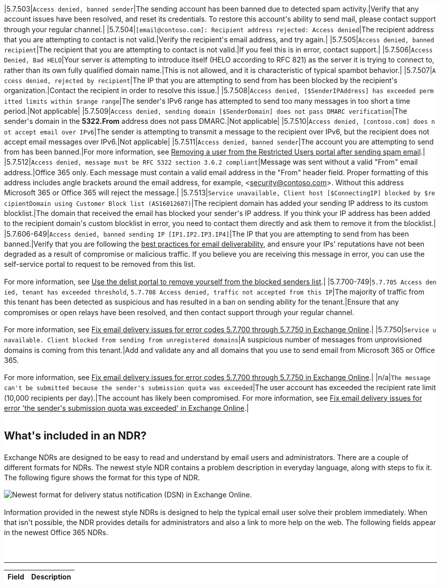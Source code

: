 |5.7.503|`Access denied, banned sender`|The sending account has been banned due to detected spam activity.|Verify that any account issues have been resolved, and reset its credentials. To restore this account's ability to send mail, please contact support through your regular channel.|
|5.7.504|`[email@contoso.com]: Recipient address rejected: Access denied`|The recipient address that you are attempting to contact is not valid.|Verify the recipient's email address, and try again.|
|5.7.505|`Access denied, banned recipient`|The recipient that you are attempting to contact is not valid.|If you feel this is in error, contact support.|
|5.7.506|`Access Denied, Bad HELO`|Your server is attempting to introduce itself (HELO according to RFC 821) as the server it is trying to connect to, rather than its own fully qualified domain name.|This is not allowed, and it is characteristic of typical spambot behavior.|
|5.7.507|`Access denied, rejected by recipient`|The IP that you are attempting to send from has been blocked by the recipient's organization.|Contact the recipient in order to resolve this issue.|
|5.7.508|`Access denied, [$SenderIPAddress] has exceeded permitted limits within $range range`|The sender's IPv6 range has attempted to send too many messages in too short a time period.|Not applicable|
|5.7.509|`Access denied, sending domain [$SenderDomain] does not pass DMARC verification`|The sender's domain in the **5322.From** address does not pass DMARC.|Not applicable|
|5.7.510|`Access denied, [contoso.com] does not accept email over IPv6`|The sender is attempting to transmit a message to the recipient over IPv6, but the recipient does not accept email messages over IPv6.|Not applicable|
|5.7.511|`Access denied, banned sender`|The account you are attempting to send from has been banned.|For more information, see [Removing a user from the Restricted Users portal after sending spam email](/microsoft-365/security/office-365-security/removing-user-from-restricted-users-portal-after-spam).|
|5.7.512|`Access denied, message must be RFC 5322 section 3.6.2 compliant`|Message was sent without a valid "From" email address.|Office 365 only. Each message must contain a valid email address in the "From" header field. Proper formatting of this address includes angle brackets around the email address, for example, \<security@contoso.com\>. Without this address Microsoft 365 or Office 365 will reject the message.|
|5.7.513|`Service unavailable, Client host [$ConnectingIP] blocked by $recipientDomain using Customer Block list (AS16012607)`|The recipient domain has added your sending IP address to its custom blocklist.|The domain that received the email has blocked your sender's IP address. If you think your IP address has been added to the recipient domain's custom blocklist in error, you need to contact them directly and ask them to remove it from the blocklist.|
|5.7.606-649|`Access denied, banned sending IP [IP1.IP2.IP3.IP4]`|The IP that you are attempting to send from has been banned.|Verify that you are following the [best practices for email deliverability](/dynamics365/marketing/get-ready-email-marketing), and ensure your IPs' reputations have not been degraded as a result of compromise or malicious traffic. If you believe you are receiving this message in error, you can use the self-service portal to request to be removed from this list. <p> For more information, see [Use the delist portal to remove yourself from the blocked senders list](/microsoft-365/security/office-365-security/use-the-delist-portal-to-remove-yourself-from-the-office-365-blocked-senders-lis).|
|5.7.700-749|`5.7.705 Access denied, tenant has exceeded threshold`, `5.7.708 Access denied, traffic not accepted from this IP`|The majority of traffic from this tenant has been detected as suspicious and has resulted in a ban on sending ability for the tenant.|Ensure that any compromises or open relays have been resolved, and then contact support through your regular channel. <p> For more information, see [Fix email delivery issues for error codes 5.7.700 through 5.7.750 in Exchange Online](fix-error-code-5-7-700-through-5-7-750.md).|
|5.7.750|`Service unavailable. Client blocked from sending from unregistered domains`|A suspicious number of messages from unprovisioned domains is coming from this tenant.|Add and validate any and all domains that you use to send email from Microsoft 365 or Office 365. <p> For more information, see [Fix email delivery issues for error codes 5.7.700 through 5.7.750 in Exchange Online](fix-error-code-5-7-700-through-5-7-750.md).|
|n/a|`The message can't be submitted because the sender's submission quota was exceeded`|The user account has exceeded the recipient rate limit (10,000 recipients per day).|The account has likely been compromised. For more information, see [Fix email delivery issues for error 'the sender's submission quota was exceeded' in Exchange Online](fix-error-for-submission-quota-exceeded-in-exchange-online.md).|


## What's included in an NDR?

Exchange NDRs are designed to be easy to read and understand by email users and administrators. There are a couple of different formats for NDRs. The newest style NDR contains a problem description in everyday language, along with steps to fix it. The following figure shows the format for this type of NDR.

![Newest format for delivery status notification (DSN) in Exchange Online.](../../media/291e82e8-c02b-4dca-a890-5a46eb9c0a5a.png)

Information provided in the newest style NDRs is designed to help the typical email user solve their problem immediately. When that isn't possible, the NDR provides details for administrators and also a link to more help on the web. The following fields appear in the newest Office 365 NDRs.

<br>

****

|Field|Description|
|---|---|